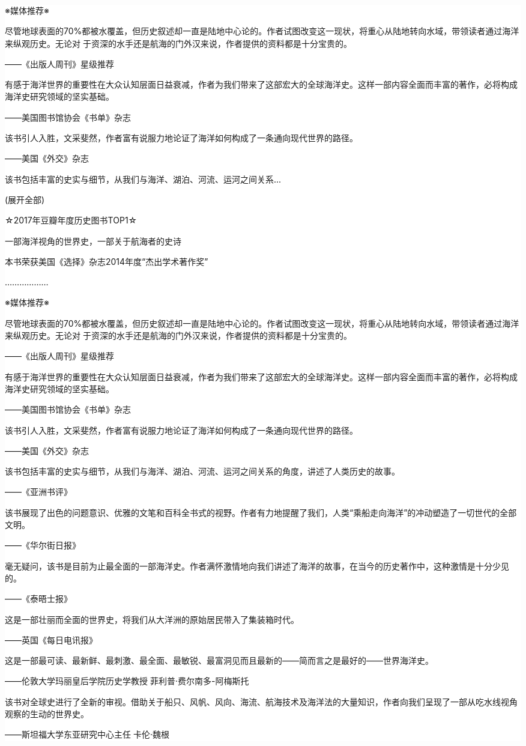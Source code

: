 ※媒体推荐※

尽管地球表面的70%都被水覆盖，但历史叙述却一直是陆地中心论的。作者试图改变这一现状，将重心从陆地转向水域，带领读者通过海洋来纵观历史。无论对 于资深的水手还是航海的门外汉来说，作者提供的资料都是十分宝贵的。

——《出版人周刊》星级推荐

有感于海洋世界的重要性在大众认知层面日益衰减，作者为我们带来了这部宏大的全球海洋史。这样一部内容全面而丰富的著作，必将构成海洋史研究领域的坚实基础。

——美国图书馆协会《书单》杂志

该书引人入胜，文采斐然，作者富有说服力地论证了海洋如何构成了一条通向现代世界的路径。

——美国《外交》杂志

该书包括丰富的史实与细节，从我们与海洋、湖泊、河流、运河之间关系...

(展开全部)

☆2017年豆瓣年度历史图书TOP1☆

一部海洋视角的世界史，一部关于航海者的史诗

本书荣获美国《选择》杂志2014年度“杰出学术著作奖”

………………

※媒体推荐※

尽管地球表面的70%都被水覆盖，但历史叙述却一直是陆地中心论的。作者试图改变这一现状，将重心从陆地转向水域，带领读者通过海洋来纵观历史。无论对 于资深的水手还是航海的门外汉来说，作者提供的资料都是十分宝贵的。

——《出版人周刊》星级推荐

有感于海洋世界的重要性在大众认知层面日益衰减，作者为我们带来了这部宏大的全球海洋史。这样一部内容全面而丰富的著作，必将构成海洋史研究领域的坚实基础。

——美国图书馆协会《书单》杂志

该书引人入胜，文采斐然，作者富有说服力地论证了海洋如何构成了一条通向现代世界的路径。

——美国《外交》杂志

该书包括丰富的史实与细节，从我们与海洋、湖泊、河流、运河之间关系的角度，讲述了人类历史的故事。

——《亚洲书评》

该书展现了出色的问题意识、优雅的文笔和百科全书式的视野。作者有力地提醒了我们，人类“乘船走向海洋”的冲动塑造了一切世代的全部文明。

——《华尔街日报》

毫无疑问，该书是目前为止最全面的一部海洋史。作者满怀激情地向我们讲述了海洋的故事，在当今的历史著作中，这种激情是十分少见的。

——《泰晤士报》

这是一部壮丽而全面的世界史，将我们从大洋洲的原始居民带入了集装箱时代。

——英国《每日电讯报》

这是一部最可读、最新鲜、最刺激、最全面、最敏锐、最富洞见而且最新的——简而言之是最好的——世界海洋史。

——伦敦大学玛丽皇后学院历史学教授 菲利普·费尔南多-阿梅斯托

该书对全球史进行了全新的审视。借助关于船只、风帆、风向、海流、航海技术及海洋法的大量知识，作者向我们呈现了一部从吃水线视角观察的生动的世界史。

——斯坦福大学东亚研究中心主任 卡伦·魏根
